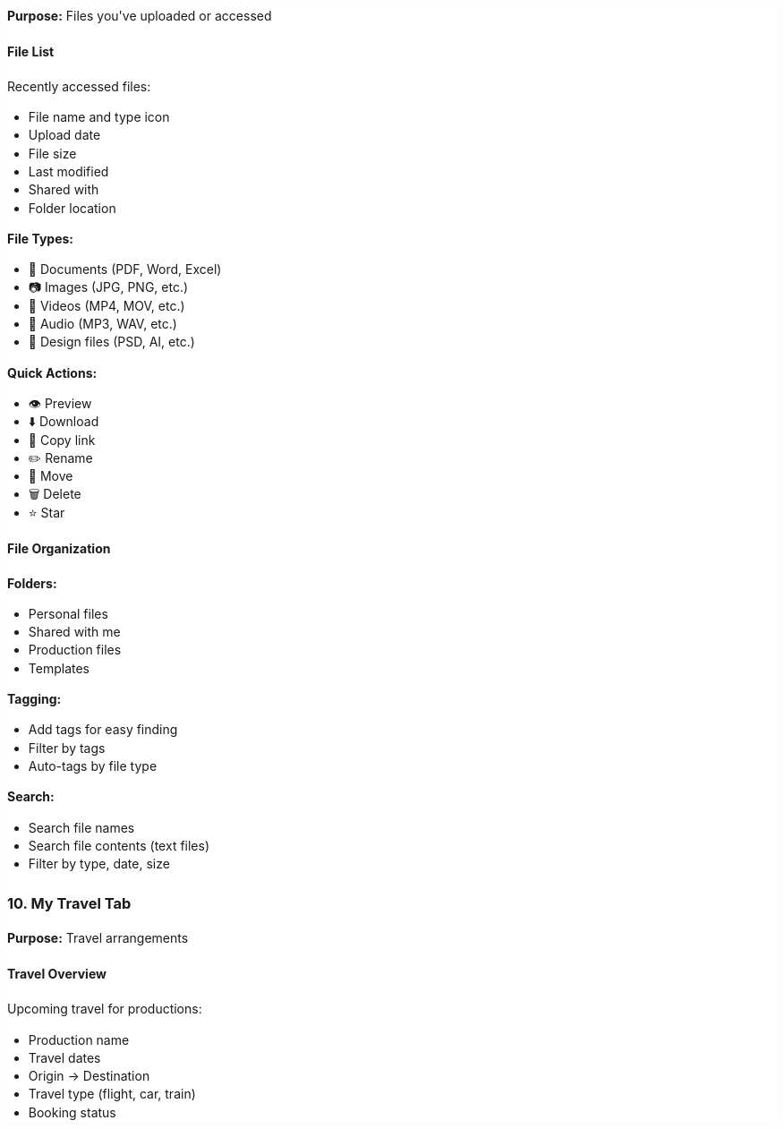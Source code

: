 **Purpose:** Files you've uploaded or accessed

#### File List

Recently accessed files:
- File name and type icon
- Upload date
- File size
- Last modified
- Shared with
- Folder location

**File Types:**
- 📄 Documents (PDF, Word, Excel)
- 📷 Images (JPG, PNG, etc.)
- 🎥 Videos (MP4, MOV, etc.)
- 🎵 Audio (MP3, WAV, etc.)
- 🎨 Design files (PSD, AI, etc.)

**Quick Actions:**
- 👁️ Preview
- ⬇️ Download
- 🔗 Copy link
- ✏️ Rename
- 📁 Move
- 🗑️ Delete
- ⭐ Star

#### File Organization

**Folders:**
- Personal files
- Shared with me
- Production files
- Templates

**Tagging:**
- Add tags for easy finding
- Filter by tags
- Auto-tags by file type

**Search:**
- Search file names
- Search file contents (text files)
- Filter by type, date, size

### 10. My Travel Tab

**Purpose:** Travel arrangements

#### Travel Overview

Upcoming travel for productions:
- Production name
- Travel dates
- Origin → Destination
- Travel type (flight, car, train)
- Booking status
